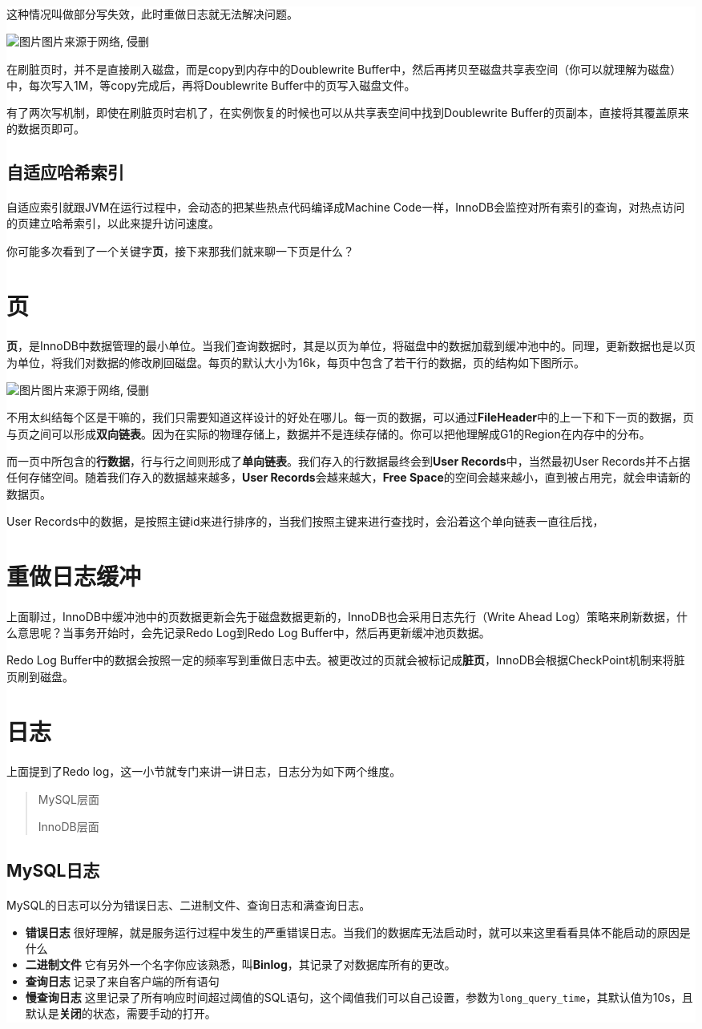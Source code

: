 这种情况叫做部分写失效，此时重做日志就无法解决问题。

![图片](https://mmbiz.qpic.cn/mmbiz_jpg/9v1FSBvmV4JyObZTOYib1Iq7o1xicE950pjM4icaCVibvzEMibXGzZbB2B22tVhXpgPSCxhX2RXqyxZShDgjKVicrydA/640?wx_fmt=jpeg&tp=webp&wxfrom=5&wx_lazy=1&wx_co=1)图片来源于网络, 侵删

在刷脏页时，并不是直接刷入磁盘，而是copy到内存中的Doublewrite Buffer中，然后再拷贝至磁盘共享表空间（你可以就理解为磁盘）中，每次写入1M，等copy完成后，再将Doublewrite Buffer中的页写入磁盘文件。

有了两次写机制，即使在刷脏页时宕机了，在实例恢复的时候也可以从共享表空间中找到Doublewrite Buffer的页副本，直接将其覆盖原来的数据页即可。

## 自适应哈希索引

自适应索引就跟JVM在运行过程中，会动态的把某些热点代码编译成Machine Code一样，InnoDB会监控对所有索引的查询，对热点访问的页建立哈希索引，以此来提升访问速度。

你可能多次看到了一个关键字**页**，接下来那我们就来聊一下页是什么？

# 页

**页**，是InnoDB中数据管理的最小单位。当我们查询数据时，其是以页为单位，将磁盘中的数据加载到缓冲池中的。同理，更新数据也是以页为单位，将我们对数据的修改刷回磁盘。每页的默认大小为16k，每页中包含了若干行的数据，页的结构如下图所示。

![图片](https://mmbiz.qpic.cn/mmbiz_jpg/9v1FSBvmV4JyObZTOYib1Iq7o1xicE950pnNcWkA33p8ib1uOCaCd2otJLib8JuY4l03ZG467XHibbnaBbibdjJ9M6YQ/640?wx_fmt=jpeg&tp=webp&wxfrom=5&wx_lazy=1&wx_co=1)图片来源于网络, 侵删

不用太纠结每个区是干嘛的，我们只需要知道这样设计的好处在哪儿。每一页的数据，可以通过**FileHeader**中的上一下和下一页的数据，页与页之间可以形成**双向链表**。因为在实际的物理存储上，数据并不是连续存储的。你可以把他理解成G1的Region在内存中的分布。

而一页中所包含的**行数据**，行与行之间则形成了**单向链表**。我们存入的行数据最终会到**User Records**中，当然最初User Records并不占据任何存储空间。随着我们存入的数据越来越多，**User Records**会越来越大，**Free Space**的空间会越来越小，直到被占用完，就会申请新的数据页。

User Records中的数据，是按照主键id来进行排序的，当我们按照主键来进行查找时，会沿着这个单向链表一直往后找，

# 重做日志缓冲

上面聊过，InnoDB中缓冲池中的页数据更新会先于磁盘数据更新的，InnoDB也会采用日志先行（Write Ahead Log）策略来刷新数据，什么意思呢？当事务开始时，会先记录Redo Log到Redo Log Buffer中，然后再更新缓冲池页数据。

Redo Log Buffer中的数据会按照一定的频率写到重做日志中去。被更改过的页就会被标记成**脏页**，InnoDB会根据CheckPoint机制来将脏页刷到磁盘。

# 日志

上面提到了Redo log，这一小节就专门来讲一讲日志，日志分为如下两个维度。

> MySQL层面
>
> InnoDB层面

## MySQL日志

MySQL的日志可以分为错误日志、二进制文件、查询日志和满查询日志。

- **错误日志** 很好理解，就是服务运行过程中发生的严重错误日志。当我们的数据库无法启动时，就可以来这里看看具体不能启动的原因是什么
- **二进制文件** 它有另外一个名字你应该熟悉，叫**Binlog**，其记录了对数据库所有的更改。
- **查询日志** 记录了来自客户端的所有语句
- **慢查询日志** 这里记录了所有响应时间超过阈值的SQL语句，这个阈值我们可以自己设置，参数为`long_query_time`，其默认值为10s，且默认是**关闭**的状态，需要手动的打开。
